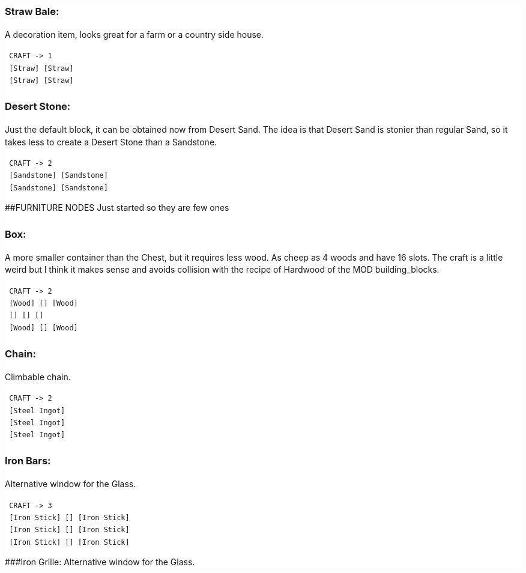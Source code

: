 
### Straw Bale:
 A decoration item, looks great for a farm or a 
 country side house.
	 
     CRAFT -> 1
     [Straw] [Straw]
     [Straw] [Straw]
 

### Desert Stone:
 Just the default block, it can be obtained now
 from Desert Sand. The idea is that Desert Sand is stonier
 than regular Sand, so it takes less to create a Desert
 Stone than a Sandstone.
	 
     CRAFT -> 2
     [Sandstone] [Sandstone]
     [Sandstone] [Sandstone]


##FURNITURE NODES
Just started so they are few ones

### Box:
A more smaller container than the Chest, but it requires
less wood. As cheep as 4 woods and have 16 slots. The craft
is a little weird but I think it makes sense and avoids
collision with the recipe of Hardwood of the MOD 
building_blocks.
     
     CRAFT -> 2
     [Wood] [] [Wood]
     [] [] []
     [Wood] [] [Wood]

### Chain:
Climbable chain.
  
     CRAFT -> 2
     [Steel Ingot]
     [Steel Ingot]
     [Steel Ingot]


### Iron Bars:
 Alternative window for the Glass.
  
     CRAFT -> 3
     [Iron Stick] [] [Iron Stick]
     [Iron Stick] [] [Iron Stick]
     [Iron Stick] [] [Iron Stick]


###Iron Grille:
 Alternative window for the Glass.
  